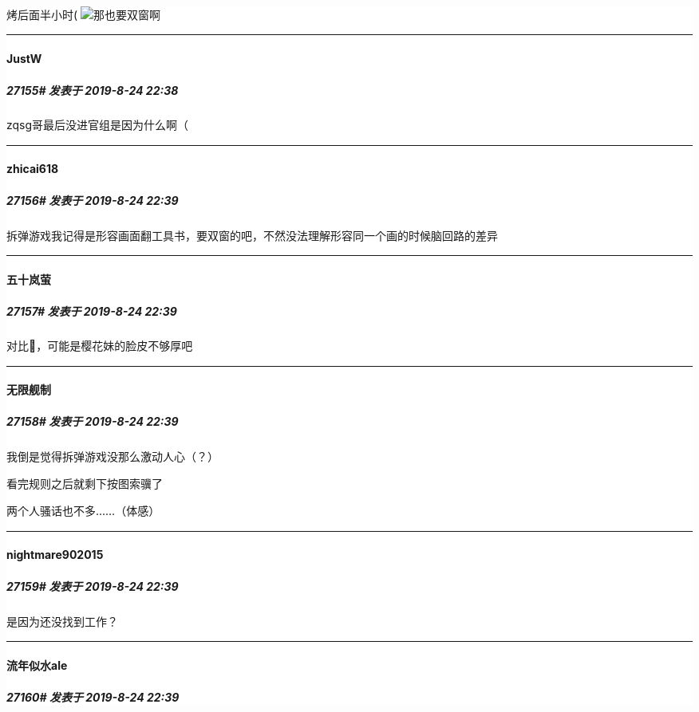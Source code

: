 烤后面半小时(</blockquote>
<img src="https://static.saraba1st.com/image/smiley/face2017/067.png" referrerpolicy="no-referrer">那也要双窗啊


-----

####  JustW  
##### 27155#       发表于 2019-8-24 22:38


zqsg哥最后没进官组是因为什么啊（


-----

####  zhicai618  
##### 27156#       发表于 2019-8-24 22:39


拆弹游戏我记得是形容画面翻工具书，要双窗的吧，不然没法理解形容同一个画的时候脑回路的差异


-----

####  五十岚萤  
##### 27157#       发表于 2019-8-24 22:39


对比🍮，可能是樱花妹的脸皮不够厚吧


-----

####  无限舰制  
##### 27158#       发表于 2019-8-24 22:39


我倒是觉得拆弹游戏没那么激动人心（？）


看完规则之后就剩下按图索骥了


两个人骚话也不多……（体感）


-----

####  nightmare902015  
##### 27159#       发表于 2019-8-24 22:39


是因为还没找到工作？


-----

####  流年似水ale  
##### 27160#       发表于 2019-8-24 22:39
